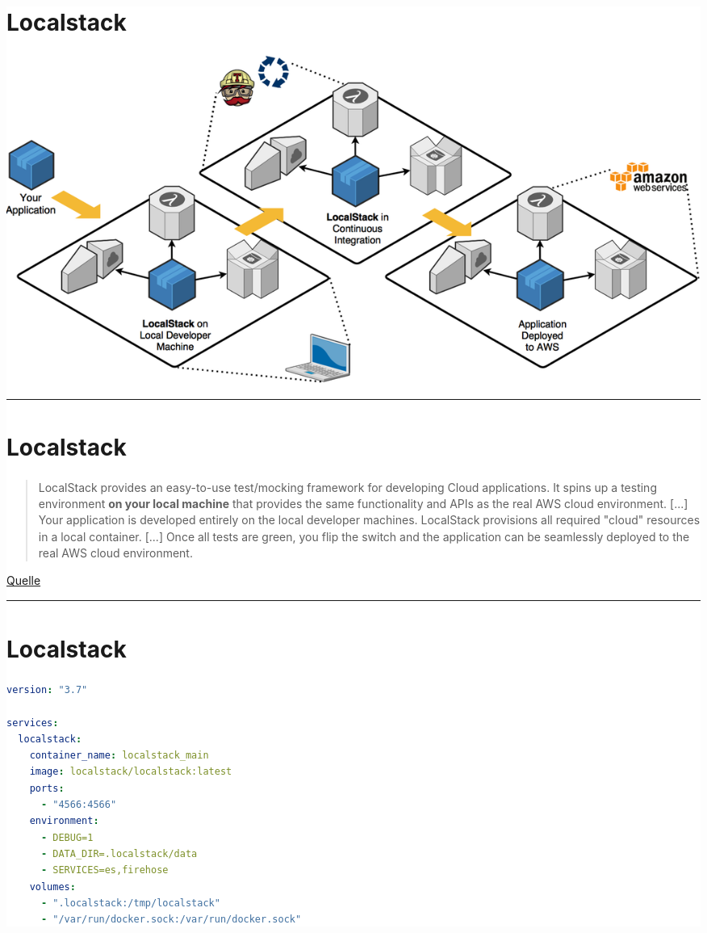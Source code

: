 
# Localstack

![](localstack.png)

---

# Localstack

> LocalStack provides an easy-to-use test/mocking framework for developing Cloud applications. It spins up a testing environment **on your local machine** that provides the same functionality and APIs as the real AWS cloud environment.
[...]
Your application is developed entirely on the local developer machines. LocalStack provisions all required "cloud" resources in a local container.
[...]
Once all tests are green, you flip the switch and the application can be seamlessly deployed to the real AWS cloud environment.

[Quelle](https://localstack.cloud/)

---

# Localstack

```yml
version: "3.7"

services:
  localstack:
    container_name: localstack_main
    image: localstack/localstack:latest
    ports:
      - "4566:4566"
    environment:
      - DEBUG=1
      - DATA_DIR=.localstack/data
      - SERVICES=es,firehose
    volumes:
      - ".localstack:/tmp/localstack"
      - "/var/run/docker.sock:/var/run/docker.sock"
```